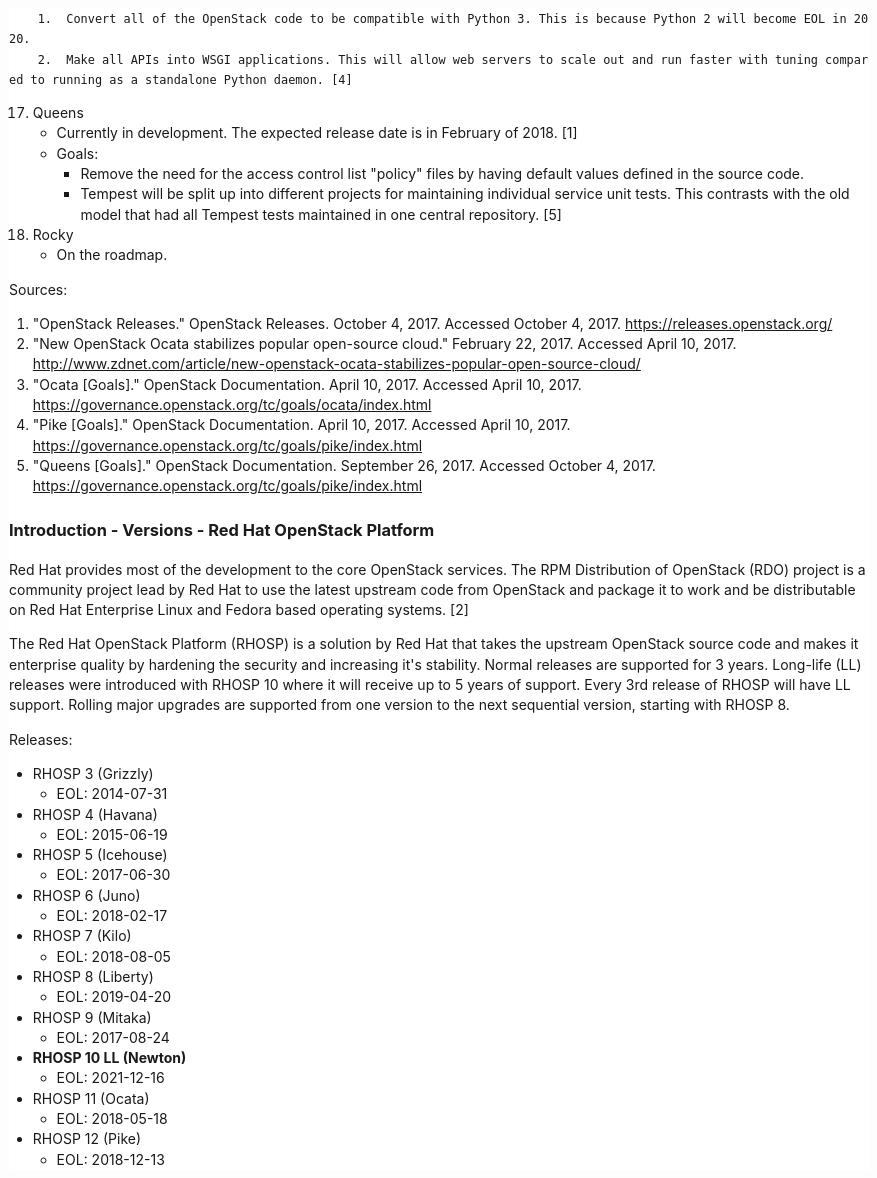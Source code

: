         1.  Convert all of the OpenStack code to be compatible with Python 3. This is because Python 2 will become EOL in 2020.
        2.  Make all APIs into WSGI applications. This will allow web servers to scale out and run faster with tuning compared to running as a standalone Python daemon. [4]
17. Queens
    * Currently in development. The expected release date is in February of 2018. [1]
    * Goals:
        * Remove the need for the access control list "policy" files by having default values defined in the source code.
        * Tempest will be split up into different projects for maintaining individual service unit tests. This contrasts with the old model that had all Tempest tests maintained in one central repository. [5]
18. Rocky
    * On the roadmap.

Sources:

1. "OpenStack Releases." OpenStack Releases. October 4, 2017. Accessed October 4, 2017. https://releases.openstack.org/
2. "New OpenStack Ocata stabilizes popular open-source cloud." February 22, 2017. Accessed April 10, 2017. http://www.zdnet.com/article/new-openstack-ocata-stabilizes-popular-open-source-cloud/
3. "Ocata [Goals]." OpenStack Documentation. April 10, 2017. Accessed April 10, 2017. https://governance.openstack.org/tc/goals/ocata/index.html
4. "Pike [Goals]." OpenStack Documentation. April 10, 2017. Accessed April 10, 2017. https://governance.openstack.org/tc/goals/pike/index.html
5. "Queens [Goals]." OpenStack Documentation. September 26, 2017. Accessed October 4, 2017. https://governance.openstack.org/tc/goals/pike/index.html


### Introduction - Versions - Red Hat OpenStack Platform

Red Hat provides most of the development to the core OpenStack services. The RPM Distribution of OpenStack (RDO) project is a community project lead by Red Hat to use the latest upstream code from OpenStack and package it to work and be distributable on Red Hat Enterprise Linux and Fedora based operating systems. [2]

The Red Hat OpenStack Platform (RHOSP) is a solution by Red Hat that takes the upstream OpenStack source code and makes it enterprise quality by hardening the security and increasing it's stability. Normal releases are supported for 3 years. Long-life (LL) releases were introduced with RHOSP 10 where it will receive up to 5 years of support. Every 3rd release of RHOSP will have LL support. Rolling major upgrades are supported from one version to the next sequential version, starting with RHOSP 8.

Releases:

* RHOSP 3 (Grizzly)
    * EOL: 2014-07-31
* RHOSP 4 (Havana)
    * EOL: 2015-06-19
* RHOSP 5 (Icehouse)
    * EOL: 2017-06-30
* RHOSP 6 (Juno)
    * EOL: 2018-02-17
* RHOSP 7 (Kilo)
    * EOL: 2018-08-05
* RHOSP 8 (Liberty)
    * EOL: 2019-04-20
* RHOSP 9 (Mitaka)
    * EOL: 2017-08-24
* **RHOSP 10 LL (Newton)**
    * EOL: 2021-12-16
* RHOSP 11 (Ocata)
    * EOL: 2018-05-18
* RHOSP 12 (Pike)
    * EOL: 2018-12-13
